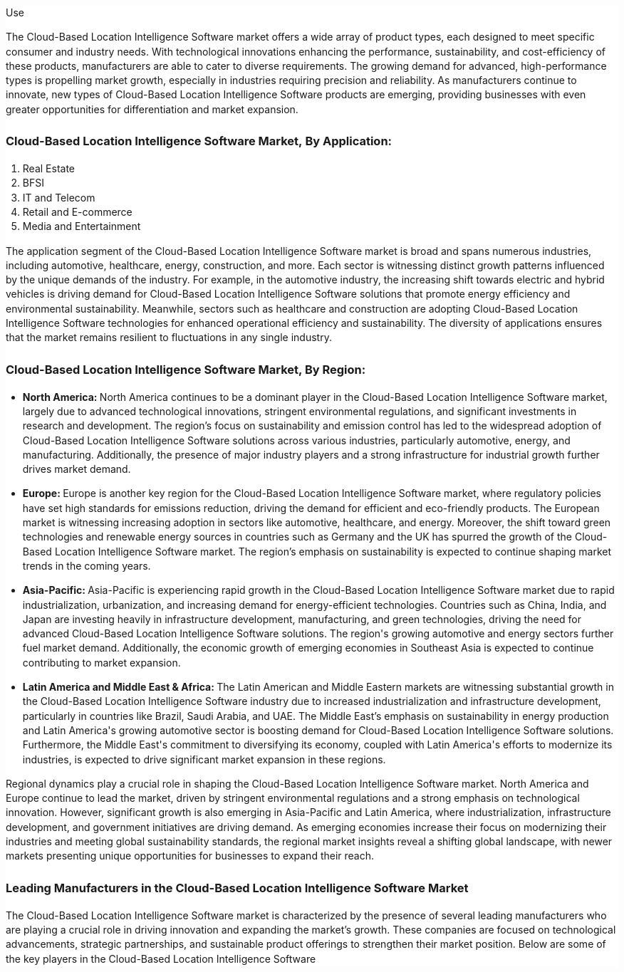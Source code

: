 Use</li></ol><p>The Cloud-Based Location Intelligence Software market offers a wide array of product types, each designed to meet specific consumer and industry needs. With technological innovations enhancing the performance, sustainability, and cost-efficiency of these products, manufacturers are able to cater to diverse requirements. The growing demand for advanced, high-performance types is propelling market growth, especially in industries requiring precision and reliability. As manufacturers continue to innovate, new types of Cloud-Based Location Intelligence Software products are emerging, providing businesses with even greater opportunities for differentiation and market expansion.</p><h3>Cloud-Based Location Intelligence Software Market,&nbsp;By Application:</h3><ol><li>Real Estate<li> BFSI<li> IT and Telecom<li> Retail and E-commerce<li> Media and Entertainment</li></ol><p>The application segment of the Cloud-Based Location Intelligence Software market is broad and spans numerous industries, including automotive, healthcare, energy, construction, and more. Each sector is witnessing distinct growth patterns influenced by the unique demands of the industry. For example, in the automotive industry, the increasing shift towards electric and hybrid vehicles is driving demand for Cloud-Based Location Intelligence Software solutions that promote energy efficiency and environmental sustainability. Meanwhile, sectors such as healthcare and construction are adopting Cloud-Based Location Intelligence Software technologies for enhanced operational efficiency and sustainability. The diversity of applications ensures that the market remains resilient to fluctuations in any single industry.</p><h3>Cloud-Based Location Intelligence Software Market, By Region:</h3><ul><li><p><strong>North America:&nbsp;</strong>North America continues to be a dominant player in the Cloud-Based Location Intelligence Software market, largely due to advanced technological innovations, stringent environmental regulations, and significant investments in research and development. The region&rsquo;s focus on sustainability and emission control has led to the widespread adoption of Cloud-Based Location Intelligence Software solutions across various industries, particularly automotive, energy, and manufacturing. Additionally, the presence of major industry players and a strong infrastructure for industrial growth further drives market demand.</p></li><li><p><strong><strong>Europe:&nbsp;</strong></strong>Europe is another key region for the Cloud-Based Location Intelligence Software market, where regulatory policies have set high standards for emissions reduction, driving the demand for efficient and eco-friendly products. The European market is witnessing increasing adoption in sectors like automotive, healthcare, and energy. Moreover, the shift toward green technologies and renewable energy sources in countries such as Germany and the UK has spurred the growth of the Cloud-Based Location Intelligence Software market. The region&rsquo;s emphasis on sustainability is expected to continue shaping market trends in the coming years.</p></li><li><p><strong><strong>Asia-Pacific:&nbsp;</strong></strong>Asia-Pacific is experiencing rapid growth in the Cloud-Based Location Intelligence Software market due to rapid industrialization, urbanization, and increasing demand for energy-efficient technologies. Countries such as China, India, and Japan are investing heavily in infrastructure development, manufacturing, and green technologies, driving the need for advanced Cloud-Based Location Intelligence Software solutions. The region's growing automotive and energy sectors further fuel market demand. Additionally, the economic growth of emerging economies in Southeast Asia is expected to continue contributing to market expansion.</p></li><li><p><strong><strong>Latin America and Middle East &amp; Africa:&nbsp;</strong></strong>The Latin American and Middle Eastern markets are witnessing substantial growth in the Cloud-Based Location Intelligence Software industry due to increased industrialization and infrastructure development, particularly in countries like Brazil, Saudi Arabia, and UAE. The Middle East&rsquo;s emphasis on sustainability in energy production and Latin America's growing automotive sector is boosting demand for Cloud-Based Location Intelligence Software solutions. Furthermore, the Middle East's commitment to diversifying its economy, coupled with Latin America's efforts to modernize its industries, is expected to drive significant market expansion in these regions.</p></li></ul><p>Regional dynamics play a crucial role in shaping the Cloud-Based Location Intelligence Software market. North America and Europe continue to lead the market, driven by stringent environmental regulations and a strong emphasis on technological innovation. However, significant growth is also emerging in Asia-Pacific and Latin America, where industrialization, infrastructure development, and government initiatives are driving demand. As emerging economies increase their focus on modernizing their industries and meeting global sustainability standards, the regional market insights reveal a shifting global landscape, with newer markets presenting unique opportunities for businesses to expand their reach.</p><h3><strong>Leading Manufacturers in the Cloud-Based Location Intelligence Software Market</strong></h3><p>The Cloud-Based Location Intelligence Software market is characterized by the presence of several leading manufacturers who are playing a crucial role in driving innovation and expanding the market&rsquo;s growth. These companies are focused on technological advancements, strategic partnerships, and sustainable product offerings to strengthen their market position. Below are some of the key players in the Cloud-Based Location Intelligence Software
